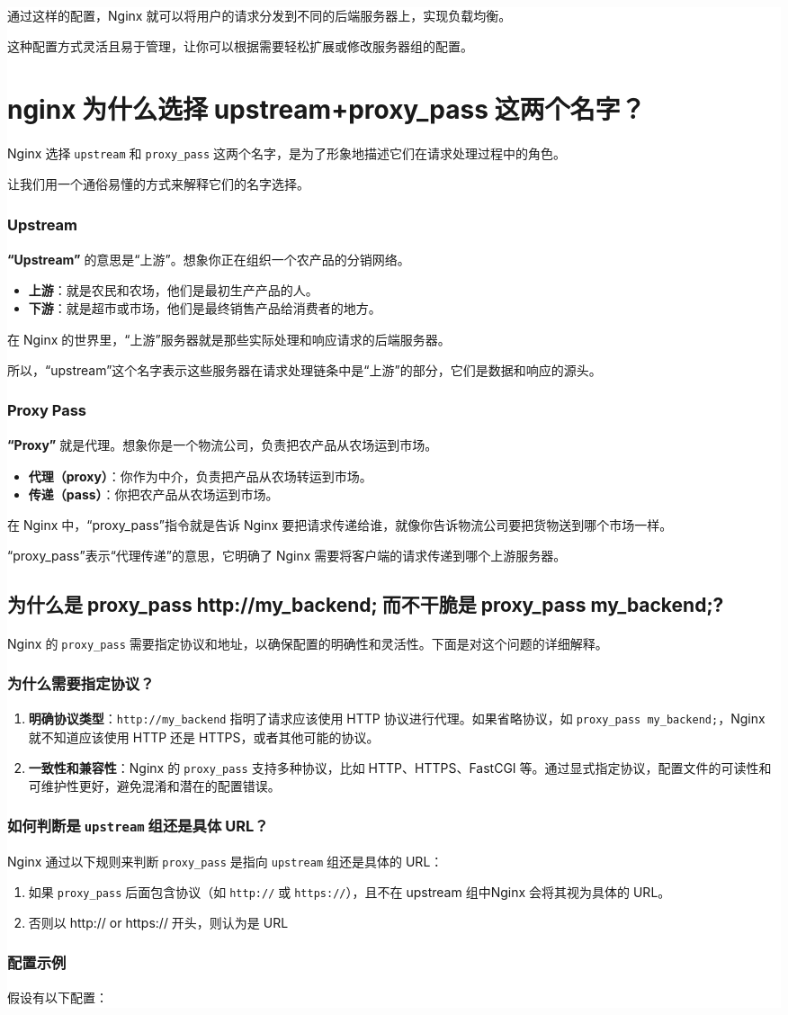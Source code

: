 通过这样的配置，Nginx 就可以将用户的请求分发到不同的后端服务器上，实现负载均衡。

这种配置方式灵活且易于管理，让你可以根据需要轻松扩展或修改服务器组的配置。

# nginx 为什么选择 upstream+proxy_pass 这两个名字？

Nginx 选择 `upstream` 和 `proxy_pass` 这两个名字，是为了形象地描述它们在请求处理过程中的角色。

让我们用一个通俗易懂的方式来解释它们的名字选择。

### Upstream

**“Upstream”** 的意思是“上游”。想象你正在组织一个农产品的分销网络。

- **上游**：就是农民和农场，他们是最初生产产品的人。
- **下游**：就是超市或市场，他们是最终销售产品给消费者的地方。

在 Nginx 的世界里，“上游”服务器就是那些实际处理和响应请求的后端服务器。

所以，“upstream”这个名字表示这些服务器在请求处理链条中是“上游”的部分，它们是数据和响应的源头。

### Proxy Pass

**“Proxy”** 就是代理。想象你是一个物流公司，负责把农产品从农场运到市场。

- **代理（proxy）**：你作为中介，负责把产品从农场转运到市场。
- **传递（pass）**：你把农产品从农场运到市场。

在 Nginx 中，“proxy_pass”指令就是告诉 Nginx 要把请求传递给谁，就像你告诉物流公司要把货物送到哪个市场一样。

“proxy_pass”表示“代理传递”的意思，它明确了 Nginx 需要将客户端的请求传递到哪个上游服务器。

## 为什么是 proxy_pass http://my_backend; 而不干脆是 proxy_pass my_backend;? 

Nginx 的 `proxy_pass` 需要指定协议和地址，以确保配置的明确性和灵活性。下面是对这个问题的详细解释。

### 为什么需要指定协议？

1. **明确协议类型**：`http://my_backend` 指明了请求应该使用 HTTP 协议进行代理。如果省略协议，如 `proxy_pass my_backend;`，Nginx 就不知道应该使用 HTTP 还是 HTTPS，或者其他可能的协议。

2. **一致性和兼容性**：Nginx 的 `proxy_pass` 支持多种协议，比如 HTTP、HTTPS、FastCGI 等。通过显式指定协议，配置文件的可读性和可维护性更好，避免混淆和潜在的配置错误。

### 如何判断是 `upstream` 组还是具体 URL？

Nginx 通过以下规则来判断 `proxy_pass` 是指向 `upstream` 组还是具体的 URL：

1) 如果 `proxy_pass` 后面包含协议（如 `http://` 或 `https://`），且不在 upstream 组中Nginx 会将其视为具体的 URL。

2) 否则以 http:// or https:// 开头，则认为是 URL

### 配置示例

假设有以下配置：
